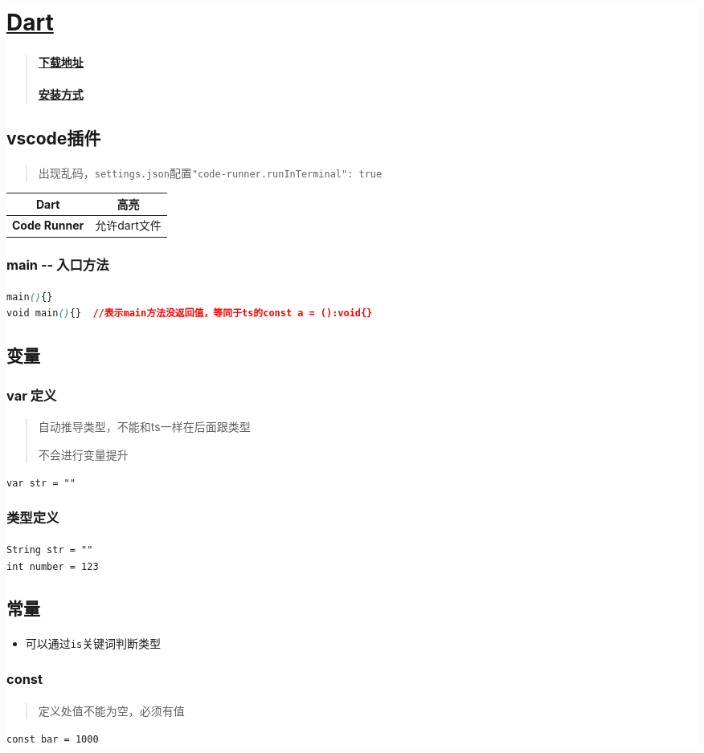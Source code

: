 # [Dart](https://dart.dev/get-dart)

> #### [下载地址](https://dart.dev/get-dart/archive)
>
> #### [安装方式](https://blog.csdn.net/weixin_48200589/article/details/130686784)

## vscode插件

> 出现乱码，`settings.json`配置` "code-runner.runInTerminal": true `

|      Dart       |     高亮     |
| :-------------: | :----------: |
| **Code Runner** | 允许dart文件 |

### main -- 入口方法

```css
main(){}
void main(){}  //表示main方法没返回值，等同于ts的const a = ():void{}
```

## 变量

### var 定义

> 自动推导类型，不能和ts一样在后面跟类型
>
> 不会进行变量提升 

```css
var str = ""
```

### 类型定义

```css
String str = ""
int number = 123
```

## 常量

* 可以通过`is`关键词判断类型

### const

> 定义处值不能为空，必须有值

```css
const bar = 1000
```
